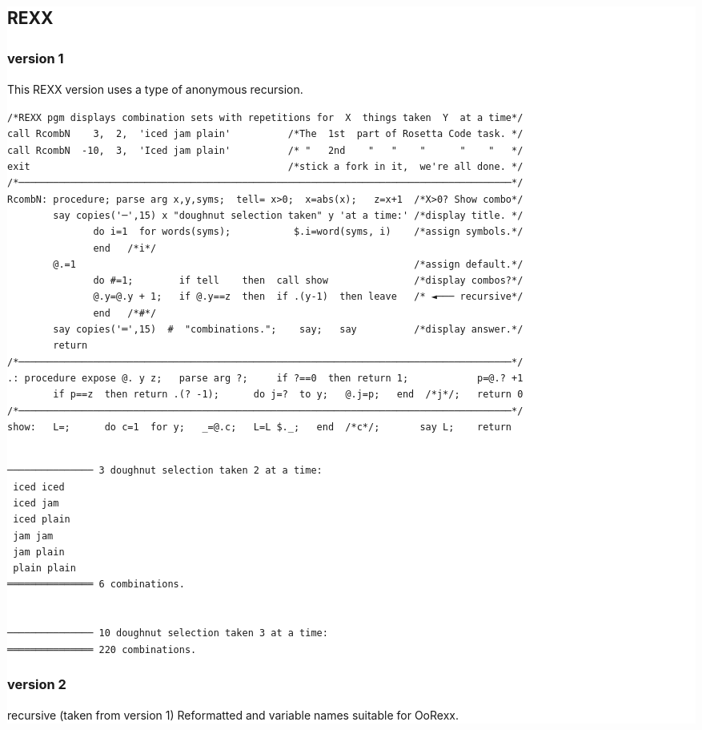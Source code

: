 

## REXX


### version 1

This REXX version uses a type of anonymous recursion.

```rexx
/*REXX pgm displays combination sets with repetitions for  X  things taken  Y  at a time*/
call RcombN    3,  2,  'iced jam plain'          /*The  1st  part of Rosetta Code task. */
call RcombN  -10,  3,  'Iced jam plain'          /* "   2nd    "   "    "      "    "   */
exit                                             /*stick a fork in it,  we're all done. */
/*──────────────────────────────────────────────────────────────────────────────────────*/
RcombN: procedure; parse arg x,y,syms;  tell= x>0;  x=abs(x);   z=x+1  /*X>0? Show combo*/
        say copies('─',15) x "doughnut selection taken" y 'at a time:' /*display title. */
               do i=1  for words(syms);           $.i=word(syms, i)    /*assign symbols.*/
               end   /*i*/
        @.=1                                                           /*assign default.*/
               do #=1;        if tell    then  call show               /*display combos?*/
               @.y=@.y + 1;   if @.y==z  then  if .(y-1)  then leave   /* ◄─── recursive*/
               end   /*#*/
        say copies('═',15)  #  "combinations.";    say;   say          /*display answer.*/
        return
/*──────────────────────────────────────────────────────────────────────────────────────*/
.: procedure expose @. y z;   parse arg ?;     if ?==0  then return 1;            p=@.? +1
        if p==z  then return .(? -1);      do j=?  to y;   @.j=p;   end  /*j*/;   return 0
/*──────────────────────────────────────────────────────────────────────────────────────*/
show:   L=;      do c=1  for y;   _=@.c;   L=L $._;   end  /*c*/;       say L;    return
```

```txt

─────────────── 3 doughnut selection taken 2 at a time:
 iced iced
 iced jam
 iced plain
 jam jam
 jam plain
 plain plain
═══════════════ 6 combinations.


─────────────── 10 doughnut selection taken 3 at a time:
═══════════════ 220 combinations.

```



### version 2

recursive (taken from version 1)
Reformatted and variable names suitable for OoRexx.
